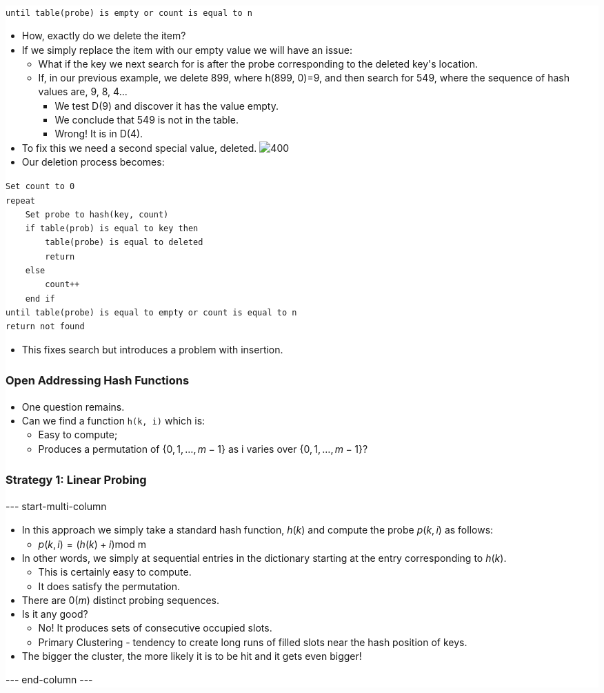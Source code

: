 ```pseudocode
until table(probe) is empty or count is equal to n
```
+ How, exactly do we delete the item?
+ If we simply replace the item with our empty value we will have an issue:
	+ What if the key we next search for is after the probe corresponding to the deleted key's location.
	+ If, in our previous example, we delete 899, where h(899, 0)=9, and then search for 549, where the sequence of hash values are, 9, 8, 4...
		+ We test D(9) and discover it has the value empty.
		+ We conclude that 549 is not in the table.
		+ Wrong! It is in D(4).
+ To fix this we need a second special value, deleted.
![400](11.Deletion_fixed.png)
+ Our deletion process becomes:
```pseudocode
Set count to 0
repeat
	Set probe to hash(key, count)
	if table(prob) is equal to key then
		table(probe) is equal to deleted
		return
	else
		count++
	end if
until table(probe) is equal to empty or count is equal to n
return not found
```
+ This fixes search but introduces a problem with insertion.
### Open Addressing Hash Functions
+ One question remains.
+ Can we find a function `h(k, i)` which is:
	+ Easy to compute;
	+ Produces a permutation of $\{0,1,\ldots,m-1\}$ as i varies over $\{0,1,\ldots,m-1\}$?
### Strategy 1: Linear Probing
--- start-multi-column

+ In this approach we simply take a standard hash function, $h(k)$ and compute the probe $p(k,i)$ as follows:
	+ $p(k,i)=(h(k)+i)\text{mod m}$
+ In other words, we simply at sequential entries in the dictionary starting at the entry corresponding to $h(k)$.
	+ This is certainly easy to compute.
	+ It does satisfy the permutation.
+ There are $0(m)$ distinct probing sequences.
+ Is it any good?
	+ No! It produces sets of consecutive occupied slots.
	+ Primary Clustering - tendency to create long runs of filled slots near the hash position of keys.
+ The bigger the cluster, the more likely it is to be hit and it gets even bigger!

--- end-column ---
